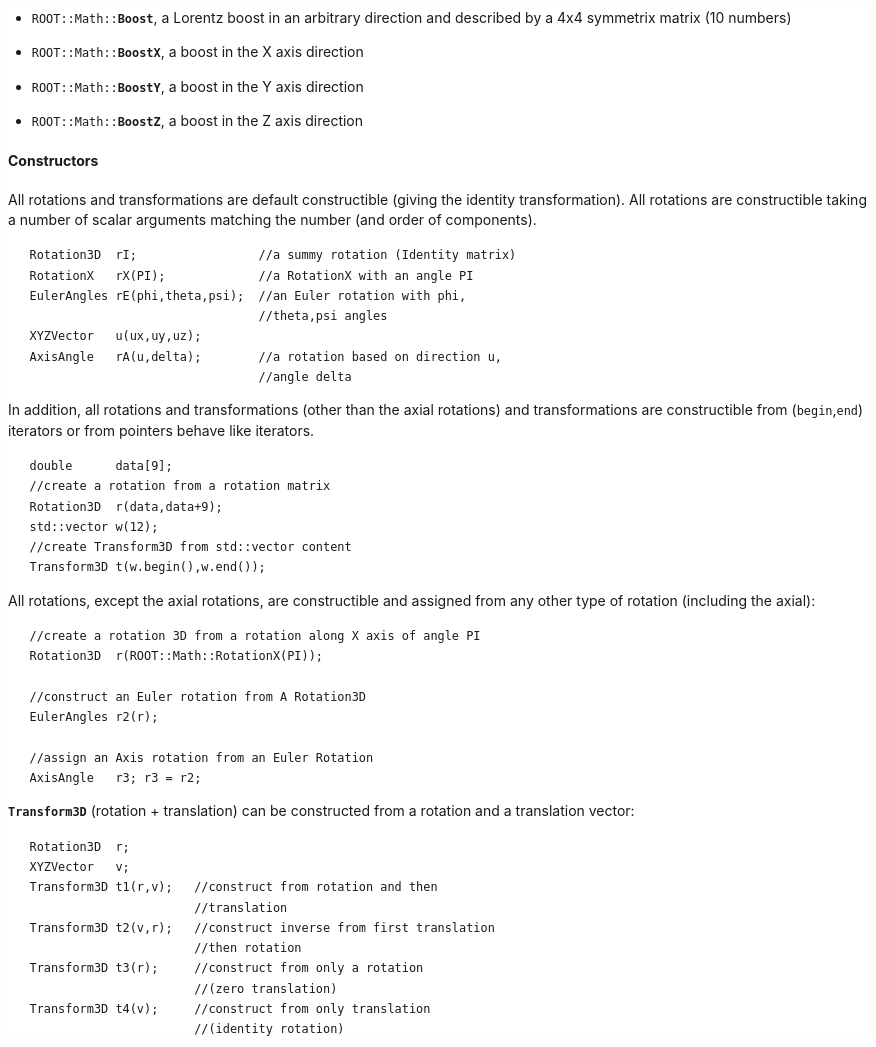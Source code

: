 -   `ROOT::Math::`**`Boost`**, a Lorentz boost in an arbitrary direction
    and described by a 4x4 symmetrix matrix (10 numbers)

-   `ROOT::Math::`**`BoostX`**, a boost in the X axis direction

-   `ROOT::Math::`**`BoostY`**, a boost in the Y axis direction

-   `ROOT::Math::`**`BoostZ`**, a boost in the Z axis direction

#### Constructors

All rotations and transformations are default constructible (giving the
identity transformation). All rotations are constructible taking a
number of scalar arguments matching the number (and order of
components).

``` {.cpp}
   Rotation3D  rI;                 //a summy rotation (Identity matrix)
   RotationX   rX(PI);             //a RotationX with an angle PI
   EulerAngles rE(phi,theta,psi);  //an Euler rotation with phi,
                                   //theta,psi angles
   XYZVector   u(ux,uy,uz);
   AxisAngle   rA(u,delta);        //a rotation based on direction u,
                                   //angle delta
```

In addition, all rotations and transformations (other than the axial
rotations) and transformations are constructible from (`begin`,`end`)
iterators or from pointers behave like iterators.

``` {.cpp}
   double      data[9];
   //create a rotation from a rotation matrix
   Rotation3D  r(data,data+9);
   std::vector w(12);
   //create Transform3D from std::vector content
   Transform3D t(w.begin(),w.end());
```

All rotations, except the axial rotations, are constructible and
assigned from any other type of rotation (including the axial):

``` {.cpp}
   //create a rotation 3D from a rotation along X axis of angle PI
   Rotation3D  r(ROOT::Math::RotationX(PI));

   //construct an Euler rotation from A Rotation3D
   EulerAngles r2(r);

   //assign an Axis rotation from an Euler Rotation
   AxisAngle   r3; r3 = r2;
```

**`Transform3D`** (rotation + translation) can be constructed from a
rotation and a translation vector:

``` {.cpp}
   Rotation3D  r;
   XYZVector   v;
   Transform3D t1(r,v);   //construct from rotation and then
                          //translation
   Transform3D t2(v,r);   //construct inverse from first translation
                          //then rotation
   Transform3D t3(r);     //construct from only a rotation
                          //(zero translation)
   Transform3D t4(v);     //construct from only translation
                          //(identity rotation)
```
